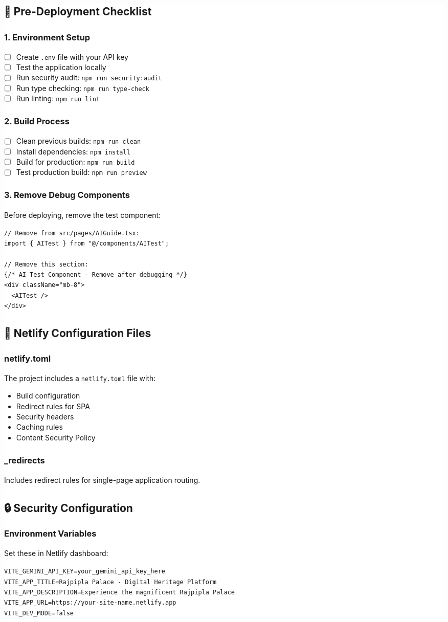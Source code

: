 ## 🔧 Pre-Deployment Checklist

### 1. Environment Setup
- [ ] Create `.env` file with your API key
- [ ] Test the application locally
- [ ] Run security audit: `npm run security:audit`
- [ ] Run type checking: `npm run type-check`
- [ ] Run linting: `npm run lint`

### 2. Build Process
- [ ] Clean previous builds: `npm run clean`
- [ ] Install dependencies: `npm install`
- [ ] Build for production: `npm run build`
- [ ] Test production build: `npm run preview`

### 3. Remove Debug Components
Before deploying, remove the test component:
```tsx
// Remove from src/pages/AIGuide.tsx:
import { AITest } from "@/components/AITest";

// Remove this section:
{/* AI Test Component - Remove after debugging */}
<div className="mb-8">
  <AITest />
</div>
```

## 📁 Netlify Configuration Files

### netlify.toml
The project includes a `netlify.toml` file with:
- Build configuration
- Redirect rules for SPA
- Security headers
- Caching rules
- Content Security Policy

### _redirects
Includes redirect rules for single-page application routing.

## 🔒 Security Configuration

### Environment Variables
Set these in Netlify dashboard:
```
VITE_GEMINI_API_KEY=your_gemini_api_key_here
VITE_APP_TITLE=Rajpipla Palace - Digital Heritage Platform
VITE_APP_DESCRIPTION=Experience the magnificent Rajpipla Palace
VITE_APP_URL=https://your-site-name.netlify.app
VITE_DEV_MODE=false
```
